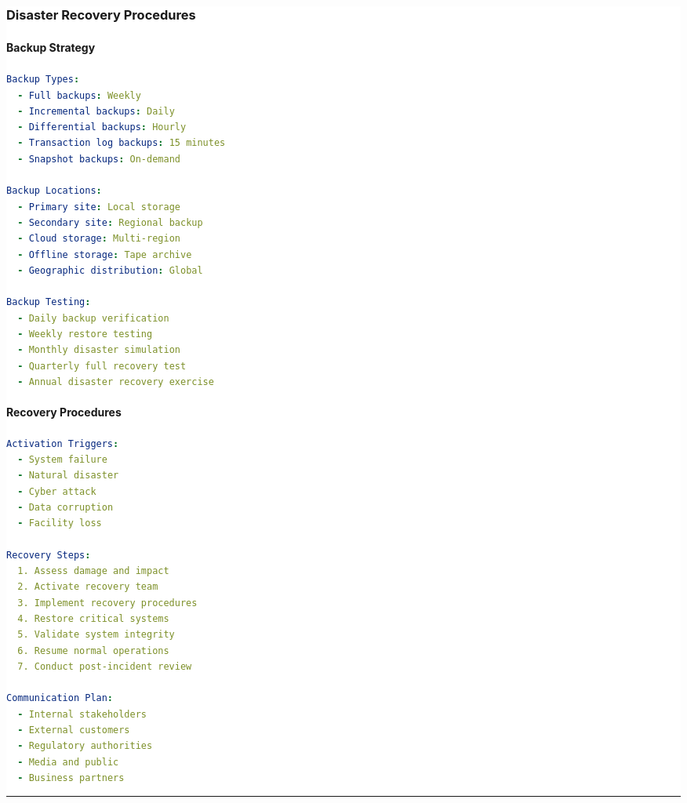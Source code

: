 ### Disaster Recovery Procedures

#### Backup Strategy
```yaml
Backup Types:
  - Full backups: Weekly
  - Incremental backups: Daily
  - Differential backups: Hourly
  - Transaction log backups: 15 minutes
  - Snapshot backups: On-demand

Backup Locations:
  - Primary site: Local storage
  - Secondary site: Regional backup
  - Cloud storage: Multi-region
  - Offline storage: Tape archive
  - Geographic distribution: Global

Backup Testing:
  - Daily backup verification
  - Weekly restore testing
  - Monthly disaster simulation
  - Quarterly full recovery test
  - Annual disaster recovery exercise
```

#### Recovery Procedures
```yaml
Activation Triggers:
  - System failure
  - Natural disaster
  - Cyber attack
  - Data corruption
  - Facility loss

Recovery Steps:
  1. Assess damage and impact
  2. Activate recovery team
  3. Implement recovery procedures
  4. Restore critical systems
  5. Validate system integrity
  6. Resume normal operations
  7. Conduct post-incident review

Communication Plan:
  - Internal stakeholders
  - External customers
  - Regulatory authorities
  - Media and public
  - Business partners
```

---
